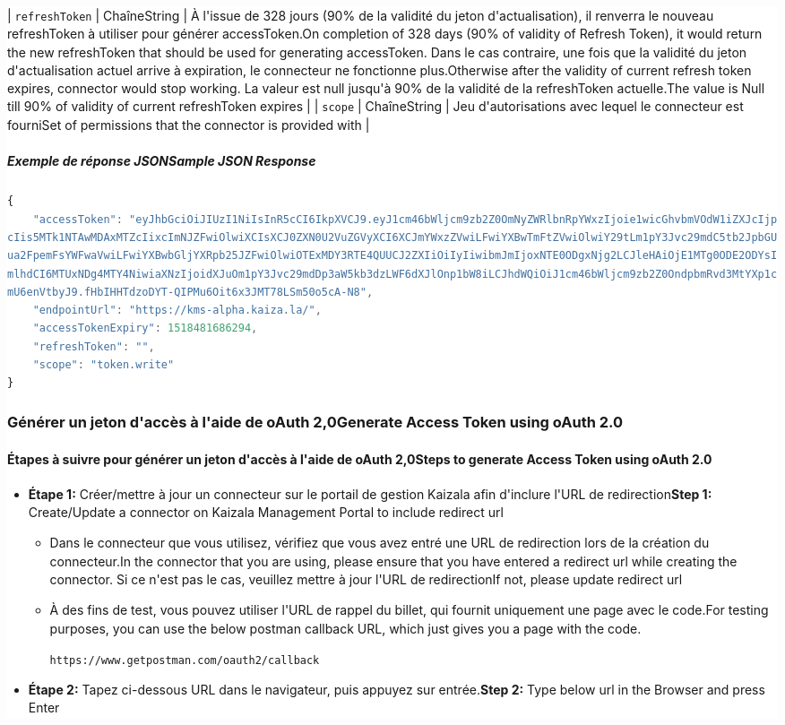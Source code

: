 | `refreshToken` | <span data-ttu-id="3698d-191">Chaîne</span><span class="sxs-lookup"><span data-stu-id="3698d-191">String</span></span> | <span data-ttu-id="3698d-192">À l'issue de 328 jours (90% de la validité du jeton d'actualisation), il renverra le nouveau refreshToken à utiliser pour générer accessToken.</span><span class="sxs-lookup"><span data-stu-id="3698d-192">On completion of 328 days (90% of validity of Refresh Token), it would return the new refreshToken that should be used for generating accessToken.</span></span> <span data-ttu-id="3698d-193">Dans le cas contraire, une fois que la validité du jeton d'actualisation actuel arrive à expiration, le connecteur ne fonctionne plus.</span><span class="sxs-lookup"><span data-stu-id="3698d-193">Otherwise after the validity of current refresh token expires, connector would stop working.</span></span> <span data-ttu-id="3698d-194">La valeur est null jusqu'à 90% de la validité de la refreshToken actuelle.</span><span class="sxs-lookup"><span data-stu-id="3698d-194">The value is Null till 90% of validity of current refreshToken expires</span></span> |
| `scope` | <span data-ttu-id="3698d-195">Chaîne</span><span class="sxs-lookup"><span data-stu-id="3698d-195">String</span></span> | <span data-ttu-id="3698d-196">Jeu d'autorisations avec lequel le connecteur est fourni</span><span class="sxs-lookup"><span data-stu-id="3698d-196">Set of permissions that the connector is provided with</span></span> |

##### <a name="sample-json-response"></a><span data-ttu-id="3698d-197">Exemple de réponse JSON</span><span class="sxs-lookup"><span data-stu-id="3698d-197">Sample JSON Response</span></span>

```javascript
{
    "accessToken": "eyJhbGciOiJIUzI1NiIsInR5cCI6IkpXVCJ9.eyJ1cm46bWljcm9zb2Z0OmNyZWRlbnRpYWxzIjoie1wicGhvbmVOdW1iZXJcIjpcIis5MTk1NTAwMDAxMTZcIixcImNJZFwiOlwiXCIsXCJ0ZXN0U2VuZGVyXCI6XCJmYWxzZVwiLFwiYXBwTmFtZVwiOlwiY29tLm1pY3Jvc29mdC5tb2JpbGUua2FpemFsYWFwaVwiLFwiYXBwbGljYXRpb25JZFwiOlwiOTExMDY3RTE4QUUCJ2ZXIiOiIyIiwibmJmIjoxNTE0ODgxNjg2LCJleHAiOjE1MTg0ODE2ODYsImlhdCI6MTUxNDg4MTY4NiwiaXNzIjoidXJuOm1pY3Jvc29mdDp3aW5kb3dzLWF6dXJlOnp1bW8iLCJhdWQiOiJ1cm46bWljcm9zb2Z0OndpbmRvd3MtYXp1cmU6enVtbyJ9.fHbIHHTdzoDYT-QIPMu6Oit6x3JMT78LSm50o5cA-N8",
    "endpointUrl": "https://kms-alpha.kaiza.la/",
    "accessTokenExpiry": 1518481686294,
    "refreshToken": "",
    "scope": "token.write"
}
```
### <a name="generate-access-token-using-oauth-20"></a><span data-ttu-id="3698d-198">Générer un jeton d'accès à l'aide de oAuth 2,0</span><span class="sxs-lookup"><span data-stu-id="3698d-198">Generate Access Token using oAuth 2.0</span></span>

#### <a name="steps-to-generate-access-token-using-oauth-20"></a><span data-ttu-id="3698d-199">Étapes à suivre pour générer un jeton d'accès à l'aide de oAuth 2,0</span><span class="sxs-lookup"><span data-stu-id="3698d-199">Steps to generate Access Token using oAuth 2.0</span></span>
*    <span data-ttu-id="3698d-200">**Étape 1:** Créer/mettre à jour un connecteur sur le portail de gestion Kaizala afin d'inclure l'URL de redirection</span><span class="sxs-lookup"><span data-stu-id="3698d-200">**Step 1:** Create/Update a connector on Kaizala Management Portal to include redirect url</span></span>
     *    <span data-ttu-id="3698d-201">Dans le connecteur que vous utilisez, vérifiez que vous avez entré une URL de redirection lors de la création du connecteur.</span><span class="sxs-lookup"><span data-stu-id="3698d-201">In the connector that you are using, please ensure that you have entered a redirect url while creating the connector.</span></span> <span data-ttu-id="3698d-202">Si ce n'est pas le cas, veuillez mettre à jour l'URL de redirection</span><span class="sxs-lookup"><span data-stu-id="3698d-202">If not, please update redirect url</span></span>
     *    <span data-ttu-id="3698d-203">À des fins de test, vous pouvez utiliser l'URL de rappel du billet, qui fournit uniquement une page avec le code.</span><span class="sxs-lookup"><span data-stu-id="3698d-203">For testing purposes, you can use the below postman callback URL, which just gives you a page with the code.</span></span> 
        
          `https://www.getpostman.com/oauth2/callback`
 
*    <span data-ttu-id="3698d-204">**Étape 2:** Tapez ci-dessous URL dans le navigateur, puis appuyez sur entrée.</span><span class="sxs-lookup"><span data-stu-id="3698d-204">**Step 2:** Type below url in the Browser and press Enter</span></span>
